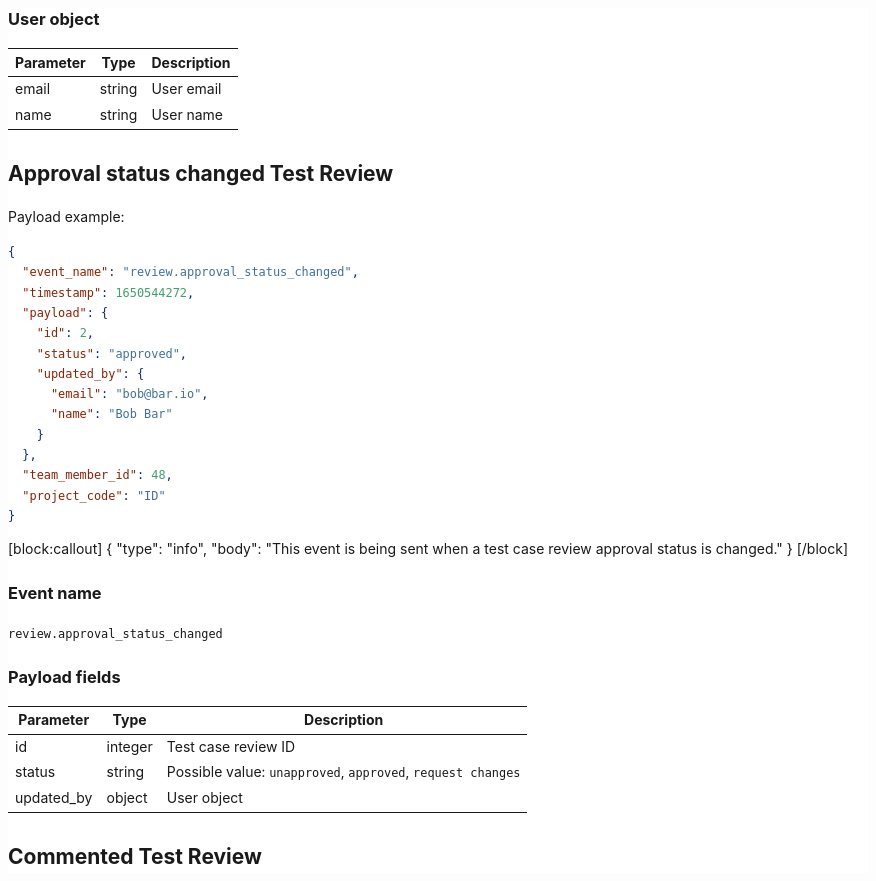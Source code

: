 ### User object

| Parameter | Type   | Description |
|-----------|--------|-------------|
| email     | string | User email  |
| name      | string | User name   |

## Approval status changed Test Review

Payload example:

```json
{
  "event_name": "review.approval_status_changed",
  "timestamp": 1650544272,
  "payload": {
    "id": 2,
    "status": "approved",
    "updated_by": {
      "email": "bob@bar.io",
      "name": "Bob Bar"
    }
  },
  "team_member_id": 48,
  "project_code": "ID"
}
```
[block:callout]
{
  "type": "info",
  "body": "This event is being sent when a test case review approval status is changed."
}
[/block]

### Event name

`review.approval_status_changed`

### Payload fields

| Parameter  | Type   | Description                                                 |
|------------|--------|-------------------------------------------------------------|
| id         | integer    | Test case review ID                                         |
| status     | string | Possible value: `unapproved`, `approved`, `request changes` |
| updated_by | object   | User object                                                 |

## Commented Test Review
